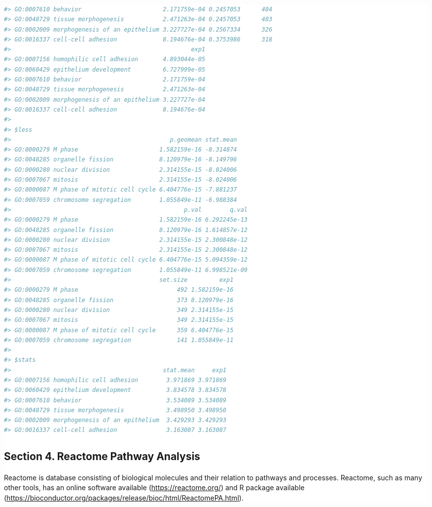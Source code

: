 ``` r
#> GO:0007610 behavior                       2.171759e-04 0.2457053      404
#> GO:0048729 tissue morphogenesis           2.471263e-04 0.2457053      403
#> GO:0002009 morphogenesis of an epithelium 3.227727e-04 0.2567334      326
#> GO:0016337 cell-cell adhesion             8.194676e-04 0.3753986      318
#>                                                   exp1
#> GO:0007156 homophilic cell adhesion       4.893044e-05
#> GO:0060429 epithelium development         6.727999e-05
#> GO:0007610 behavior                       2.171759e-04
#> GO:0048729 tissue morphogenesis           2.471263e-04
#> GO:0002009 morphogenesis of an epithelium 3.227727e-04
#> GO:0016337 cell-cell adhesion             8.194676e-04
#> 
#> $less
#>                                             p.geomean stat.mean
#> GO:0000279 M phase                       1.582159e-16 -8.314874
#> GO:0048285 organelle fission             8.120979e-16 -8.149796
#> GO:0000280 nuclear division              2.314155e-15 -8.024006
#> GO:0007067 mitosis                       2.314155e-15 -8.024006
#> GO:0000087 M phase of mitotic cell cycle 6.404776e-15 -7.881237
#> GO:0007059 chromosome segregation        1.055849e-11 -6.988384
#>                                                 p.val        q.val
#> GO:0000279 M phase                       1.582159e-16 6.292245e-13
#> GO:0048285 organelle fission             8.120979e-16 1.614857e-12
#> GO:0000280 nuclear division              2.314155e-15 2.300848e-12
#> GO:0007067 mitosis                       2.314155e-15 2.300848e-12
#> GO:0000087 M phase of mitotic cell cycle 6.404776e-15 5.094359e-12
#> GO:0007059 chromosome segregation        1.055849e-11 6.998521e-09
#>                                          set.size         exp1
#> GO:0000279 M phase                            492 1.582159e-16
#> GO:0048285 organelle fission                  373 8.120979e-16
#> GO:0000280 nuclear division                   349 2.314155e-15
#> GO:0007067 mitosis                            349 2.314155e-15
#> GO:0000087 M phase of mitotic cell cycle      359 6.404776e-15
#> GO:0007059 chromosome segregation             141 1.055849e-11
#> 
#> $stats
#>                                           stat.mean     exp1
#> GO:0007156 homophilic cell adhesion        3.971869 3.971869
#> GO:0060429 epithelium development          3.834578 3.834578
#> GO:0007610 behavior                        3.534089 3.534089
#> GO:0048729 tissue morphogenesis            3.498950 3.498950
#> GO:0002009 morphogenesis of an epithelium  3.429293 3.429293
#> GO:0016337 cell-cell adhesion              3.163087 3.163087
```

Section 4. Reactome Pathway Analysis
------------------------------------

Reactome is database consisting of biological molecules and their relation to pathways and processes. Reactome, such as many other tools, has an online software available (<https://reactome.org/>) and R package available (<https://bioconductor.org/packages/release/bioc/html/ReactomePA.html>).
